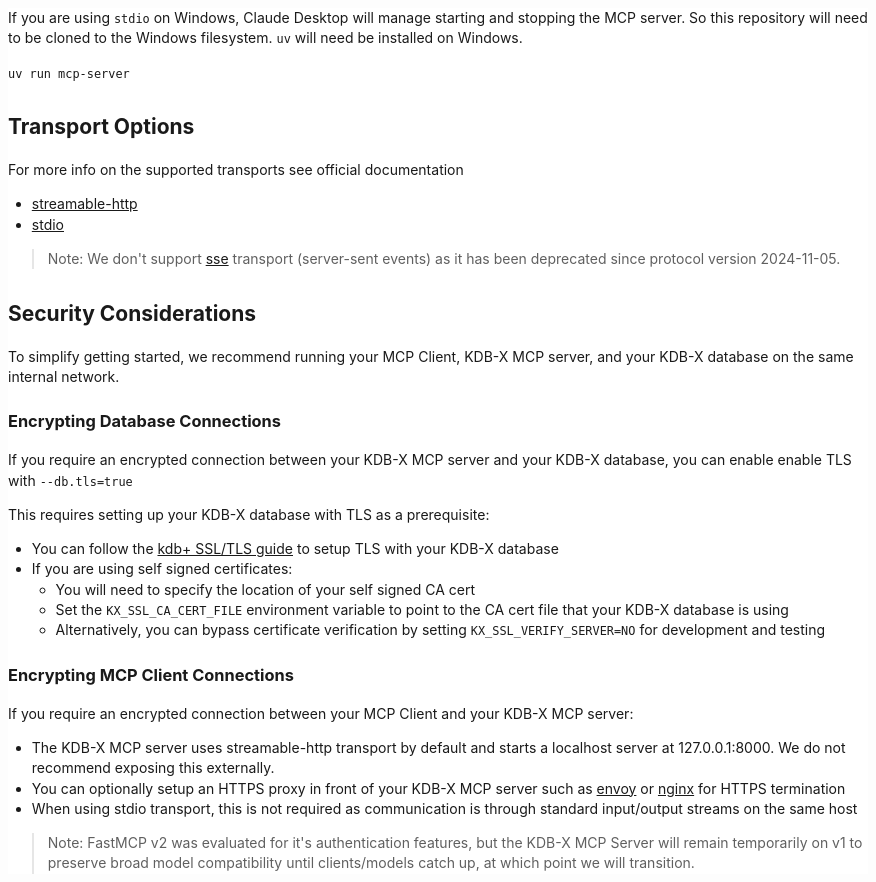 If you are using `stdio` on Windows, Claude Desktop will manage starting and stopping the MCP server. So this repository will need to be cloned to the Windows filesystem. `uv` will need be installed on Windows.

```bash
uv run mcp-server
```

## Transport Options

For more info on the supported transports see official documentation

- [streamable-http](https://modelcontextprotocol.io/docs/concepts/transports#streamable-http)
- [stdio](https://modelcontextprotocol.io/docs/concepts/transports#standard-input%2Foutput-stdio)

> Note: We don't support [sse](https://modelcontextprotocol.io/docs/concepts/transports#server-sent-events-sse-deprecated) transport (server-sent events) as it has been deprecated since protocol version 2024-11-05.

## Security Considerations

To simplify getting started, we recommend running your MCP Client, KDB-X MCP server, and your KDB-X database on the same internal network.

### Encrypting Database Connections

If you require an encrypted connection between your KDB-X MCP server and your KDB-X database, you can enable enable TLS with `--db.tls=true`

This requires setting up your KDB-X database with TLS as a prerequisite:

  - You can follow the [kdb+ SSL/TLS guide](https://code.kx.com/q/kb/ssl/) to setup TLS with your KDB-X database
  - If you are using self signed certificates:
      - You will need to specify the location of your self signed CA cert
      - Set the `KX_SSL_CA_CERT_FILE` environment variable to point to the CA cert file that your KDB-X database is using
      - Alternatively, you can bypass certificate verification by setting `KX_SSL_VERIFY_SERVER=NO` for development and testing

### Encrypting MCP Client Connections

If you require an encrypted connection between your MCP Client and your KDB-X MCP server:

- The KDB-X MCP server uses streamable-http transport by default and starts a localhost server at 127.0.0.1:8000. We do not recommend exposing this externally.
- You can optionally setup an HTTPS proxy in front of your KDB-X MCP server such as [envoy](https://www.envoyproxy.io/) or [nginx](https://nginx.org/) for HTTPS termination
- When using stdio transport, this is not required as communication is through standard input/output streams on the same host

> Note: FastMCP v2 was evaluated for it's authentication features, but the KDB-X MCP Server will remain temporarily on v1 to preserve broad model compatibility until clients/models catch up, at which point we will transition.
